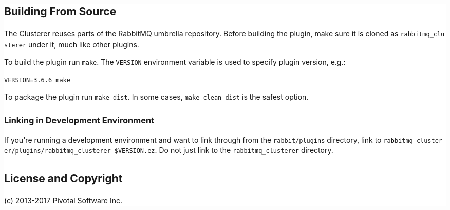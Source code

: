
## Building From Source

The Clusterer reuses parts of the RabbitMQ [umbrella repository](https://github.com/rabbitmq/rabbitmq-public-umbrella). Before
building the plugin, make sure it is cloned as `rabbitmq_clusterer` under it,
much [like other plugins](https://www.rabbitmq.com/plugin-development.html).

To build the plugin run `make`. The `VERSION` environment variable is used to specify plugin version, e.g.:

    VERSION=3.6.6 make

To package the plugin run `make dist`. In some cases, `make clean dist` is the
safest option.

### Linking in Development Environment

If you're running a development environment and want to link through
from the `rabbit/plugins` directory, link to
`rabbitmq_clusterer/plugins/rabbitmq_clusterer-$VERSION.ez`. Do not just
link to the `rabbitmq_clusterer` directory.


## License and Copyright

(c) 2013-2017 Pivotal Software Inc.
